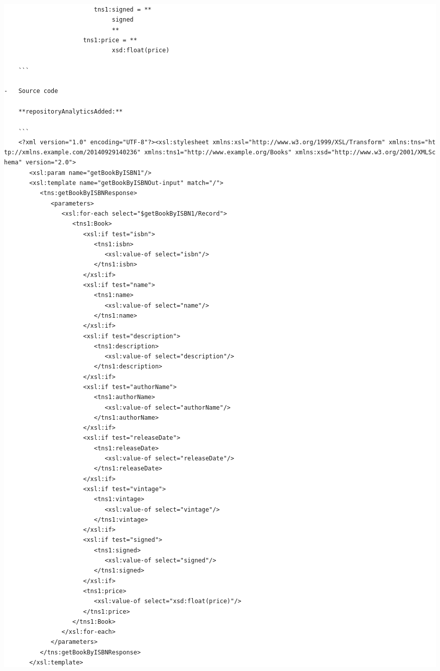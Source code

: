         					 tns1:signed = **
                                  signed
                                  **
        				  tns1:price = **
                                  xsd:float(price)
                                
        ```

    -   Source code

        **repositoryAnalyticsAdded:**

        ```
        <?xml version="1.0" encoding="UTF-8"?><xsl:stylesheet xmlns:xsl="http://www.w3.org/1999/XSL/Transform" xmlns:tns="http://xmlns.example.com/20140929140236" xmlns:tns1="http://www.example.org/Books" xmlns:xsd="http://www.w3.org/2001/XMLSchema" version="2.0">
           <xsl:param name="getBookByISBN1"/>
           <xsl:template name="getBookByISBNOut-input" match="/">
              <tns:getBookByISBNResponse>
                 <parameters>
                    <xsl:for-each select="$getBookByISBN1/Record">
                       <tns1:Book>
                          <xsl:if test="isbn">
                             <tns1:isbn>
                                <xsl:value-of select="isbn"/>
                             </tns1:isbn>
                          </xsl:if>
                          <xsl:if test="name">
                             <tns1:name>
                                <xsl:value-of select="name"/>
                             </tns1:name>
                          </xsl:if>
                          <xsl:if test="description">
                             <tns1:description>
                                <xsl:value-of select="description"/>
                             </tns1:description>
                          </xsl:if>
                          <xsl:if test="authorName">
                             <tns1:authorName>
                                <xsl:value-of select="authorName"/>
                             </tns1:authorName>
                          </xsl:if>
                          <xsl:if test="releaseDate">
                             <tns1:releaseDate>
                                <xsl:value-of select="releaseDate"/>
                             </tns1:releaseDate>
                          </xsl:if>
                          <xsl:if test="vintage">
                             <tns1:vintage>
                                <xsl:value-of select="vintage"/>
                             </tns1:vintage>
                          </xsl:if>
                          <xsl:if test="signed">
                             <tns1:signed>
                                <xsl:value-of select="signed"/>
                             </tns1:signed>
                          </xsl:if>
                          <tns1:price>
                             <xsl:value-of select="xsd:float(price)"/>
                          </tns1:price>
                       </tns1:Book>
                    </xsl:for-each>
                 </parameters>
              </tns:getBookByISBNResponse>
           </xsl:template>